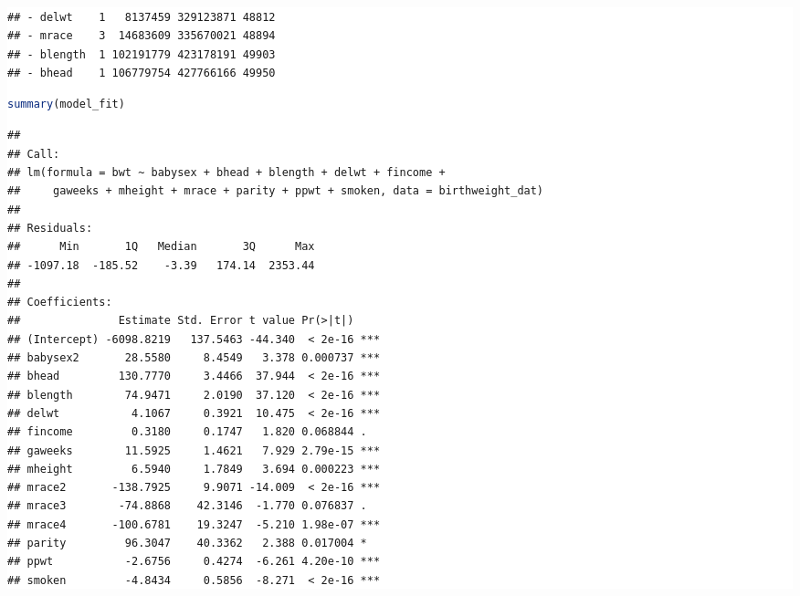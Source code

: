     ## - delwt    1   8137459 329123871 48812
    ## - mrace    3  14683609 335670021 48894
    ## - blength  1 102191779 423178191 49903
    ## - bhead    1 106779754 427766166 49950

``` r
summary(model_fit)
```

    ## 
    ## Call:
    ## lm(formula = bwt ~ babysex + bhead + blength + delwt + fincome + 
    ##     gaweeks + mheight + mrace + parity + ppwt + smoken, data = birthweight_dat)
    ## 
    ## Residuals:
    ##      Min       1Q   Median       3Q      Max 
    ## -1097.18  -185.52    -3.39   174.14  2353.44 
    ## 
    ## Coefficients:
    ##               Estimate Std. Error t value Pr(>|t|)    
    ## (Intercept) -6098.8219   137.5463 -44.340  < 2e-16 ***
    ## babysex2       28.5580     8.4549   3.378 0.000737 ***
    ## bhead         130.7770     3.4466  37.944  < 2e-16 ***
    ## blength        74.9471     2.0190  37.120  < 2e-16 ***
    ## delwt           4.1067     0.3921  10.475  < 2e-16 ***
    ## fincome         0.3180     0.1747   1.820 0.068844 .  
    ## gaweeks        11.5925     1.4621   7.929 2.79e-15 ***
    ## mheight         6.5940     1.7849   3.694 0.000223 ***
    ## mrace2       -138.7925     9.9071 -14.009  < 2e-16 ***
    ## mrace3        -74.8868    42.3146  -1.770 0.076837 .  
    ## mrace4       -100.6781    19.3247  -5.210 1.98e-07 ***
    ## parity         96.3047    40.3362   2.388 0.017004 *  
    ## ppwt           -2.6756     0.4274  -6.261 4.20e-10 ***
    ## smoken         -4.8434     0.5856  -8.271  < 2e-16 ***